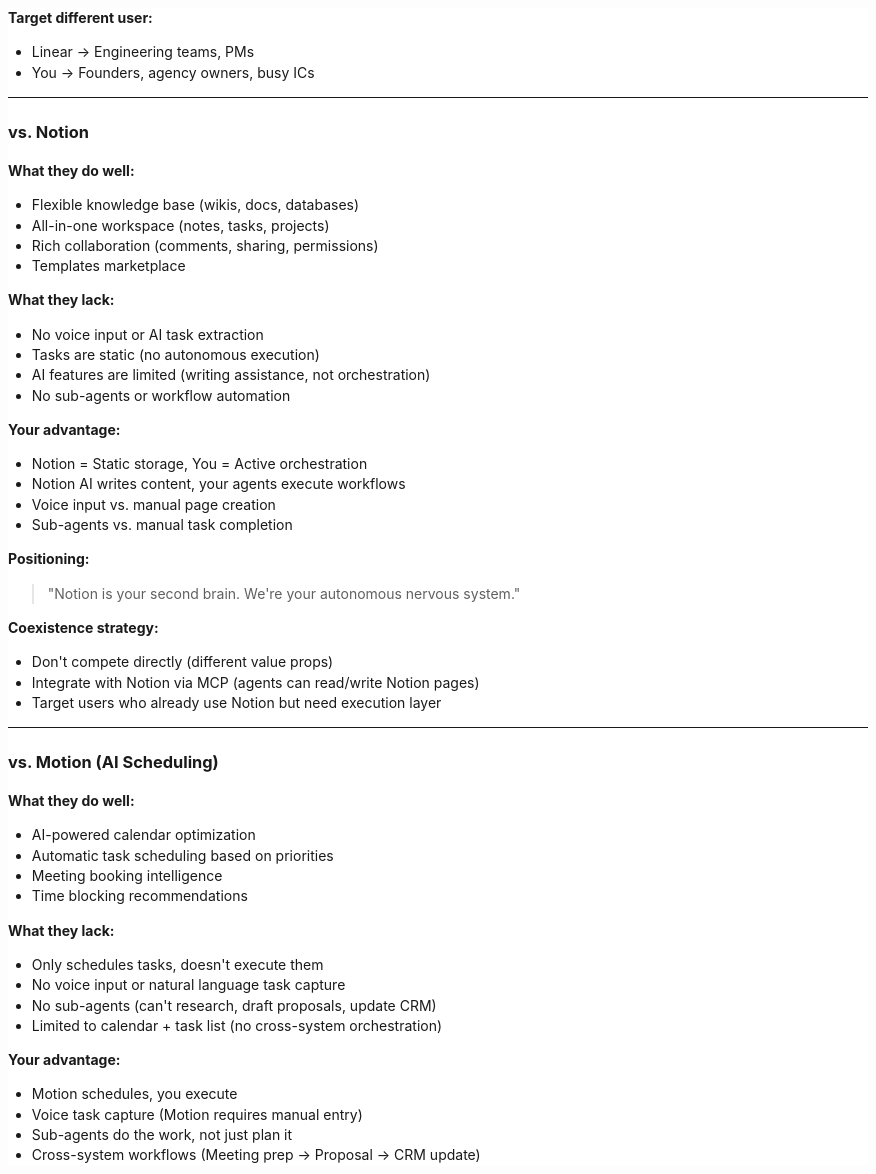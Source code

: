 **Target different user:**
- Linear → Engineering teams, PMs
- You → Founders, agency owners, busy ICs

---

### vs. Notion
**What they do well:**
- Flexible knowledge base (wikis, docs, databases)
- All-in-one workspace (notes, tasks, projects)
- Rich collaboration (comments, sharing, permissions)
- Templates marketplace

**What they lack:**
- No voice input or AI task extraction
- Tasks are static (no autonomous execution)
- AI features are limited (writing assistance, not orchestration)
- No sub-agents or workflow automation

**Your advantage:**
- Notion = Static storage, You = Active orchestration
- Notion AI writes content, your agents execute workflows
- Voice input vs. manual page creation
- Sub-agents vs. manual task completion

**Positioning:**
> "Notion is your second brain. We're your autonomous nervous system."

**Coexistence strategy:**
- Don't compete directly (different value props)
- Integrate with Notion via MCP (agents can read/write Notion pages)
- Target users who already use Notion but need execution layer

---

### vs. Motion (AI Scheduling)
**What they do well:**
- AI-powered calendar optimization
- Automatic task scheduling based on priorities
- Meeting booking intelligence
- Time blocking recommendations

**What they lack:**
- Only schedules tasks, doesn't execute them
- No voice input or natural language task capture
- No sub-agents (can't research, draft proposals, update CRM)
- Limited to calendar + task list (no cross-system orchestration)

**Your advantage:**
- Motion schedules, you execute
- Voice task capture (Motion requires manual entry)
- Sub-agents do the work, not just plan it
- Cross-system workflows (Meeting prep → Proposal → CRM update)
